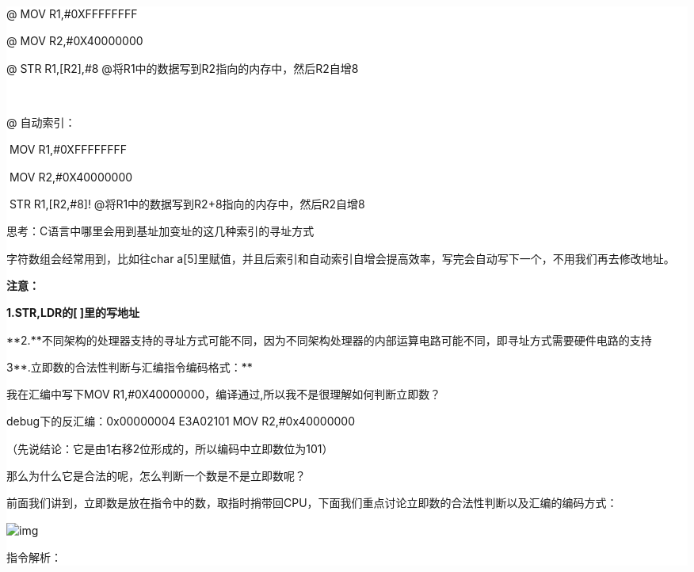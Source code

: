 @    MOV R1,#0XFFFFFFFF

@    MOV R2,#0X40000000

@    STR R1,[R2],#8            @将R1中的数据写到R2指向的内存中，然后R2自增8

​    

@    自动索引：

​    MOV R1,#0XFFFFFFFF

​    MOV R2,#0X40000000

​    STR R1,[R2,#8]!            @将R1中的数据写到R2+8指向的内存中，然后R2自增8



思考：C语言中哪里会用到基址加变址的这几种索引的寻址方式



字符数组会经常用到，比如往char a[5]里赋值，并且后索引和自动索引自增会提高效率，写完会自动写下一个，不用我们再去修改地址。











**注意：**

**1.STR,LDR的[ ]里的写地址**



**2.**不同架构的处理器支持的寻址方式可能不同，因为不同架构处理器的内部运算电路可能不同，即寻址方式需要硬件电路的支持





3**.立即数的合法性判断与汇编指令编码格式：**



我在汇编中写下MOV R1,#0X40000000，编译通过,所以我不是很理解如何判断立即数？



debug下的反汇编：0x00000004  E3A02101  MOV       R2,#0x40000000

（先说结论：它是由1右移2位形成的，所以编码中立即数位为101）



那么为什么它是合法的呢，怎么判断一个数是不是立即数呢？



前面我们讲到，立即数是放在指令中的数，取指时捎带回CPU，下面我们重点讨论立即数的合法性判断以及汇编的编码方式：



![img](https://cdn.nlark.com/yuque/0/2022/png/34785467/1671812170757-23419341-6e73-4df0-b908-fa7b0de49d5a.png)



指令解析：
